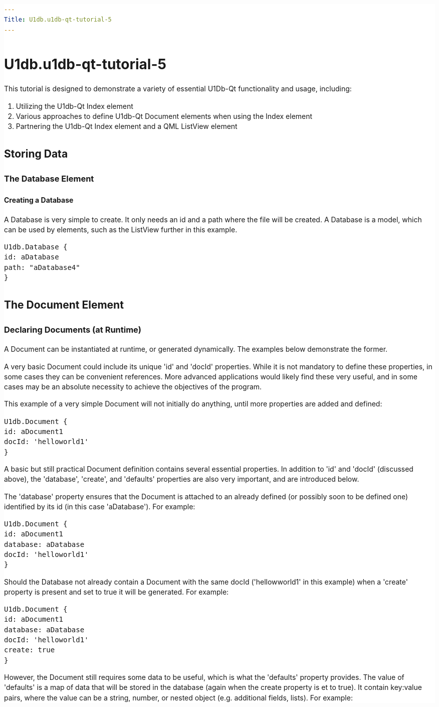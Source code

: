 ```yaml
---
Title: U1db.u1db-qt-tutorial-5
---
```


# U1db.u1db-qt-tutorial-5

<span class="subtitle"></span>

<p>This tutorial is designed to demonstrate a variety of essential U1Db-Qt functionality and usage, including:</p>
<ol class="1">
<li>Utilizing the U1db-Qt Index element</li>
<li>Various approaches to define U1db-Qt Document elements when using the Index element</li>
<li>Partnering the U1db-Qt Index element and a QML ListView element</li>
</ol>
<h2>Storing Data</h2>
<h3>The Database Element</h3>
<h4>Creating a Database</h4>
<p>A Database is very simple to create. It only needs an id and a path where the file will be created. A Database is a model, which can be used by elements, such as the ListView further in this example.</p>
<pre class="cpp">U1db<span class="operator">.</span>Database {
id: aDatabase
path: <span class="string">&quot;aDatabase4&quot;</span>
}</pre>
<h2>The Document Element</h2>
<h3>Declaring Documents (at Runtime)</h3>
<p>A Document can be instantiated at runtime, or generated dynamically. The examples below demonstrate the former.</p>
<p>A very basic Document could include its unique 'id' and 'docId' properties. While it is not mandatory to define these properties, in some cases they can be convenient references. More advanced applications would likely find these very useful, and in some cases may be an absolute necessity to achieve the objectives of the program.</p>
<p>This example of a very simple Document will not initially do anything, until more properties are added and defined:</p>
<pre class="cpp">U1db<span class="operator">.</span>Document {
id: aDocument1
docId: <span class="char">'helloworld1'</span>
}</pre>
<p>A basic but still practical Document definition contains several essential properties. In addition to 'id' and 'docId' (discussed above), the 'database', 'create', and 'defaults' properties are also very important, and are introduced below.</p>
<p>The 'database' property ensures that the Document is attached to an already defined (or possibly soon to be defined one) identified by its id (in this case 'aDatabase'). For example:</p>
<pre class="cpp">U1db<span class="operator">.</span>Document {
id: aDocument1
database: aDatabase
docId: <span class="char">'helloworld1'</span>
}</pre>
<p>Should the Database not already contain a Document with the same docId ('hellowworld1' in this example) when a 'create' property is present and set to true it will be generated. For example:</p>
<pre class="cpp">U1db<span class="operator">.</span>Document {
id: aDocument1
database: aDatabase
docId: <span class="char">'helloworld1'</span>
create: <span class="keyword">true</span>
}</pre>
<p>However, the Document still requires some data to be useful, which is what the 'defaults' property provides. The value of 'defaults' is a map of data that will be stored in the database (again when the create property is et to true). It contain key:value pairs, where the value can be a string, number, or nested object (e.g&#x2e; additional fields, lists). For example:</p>